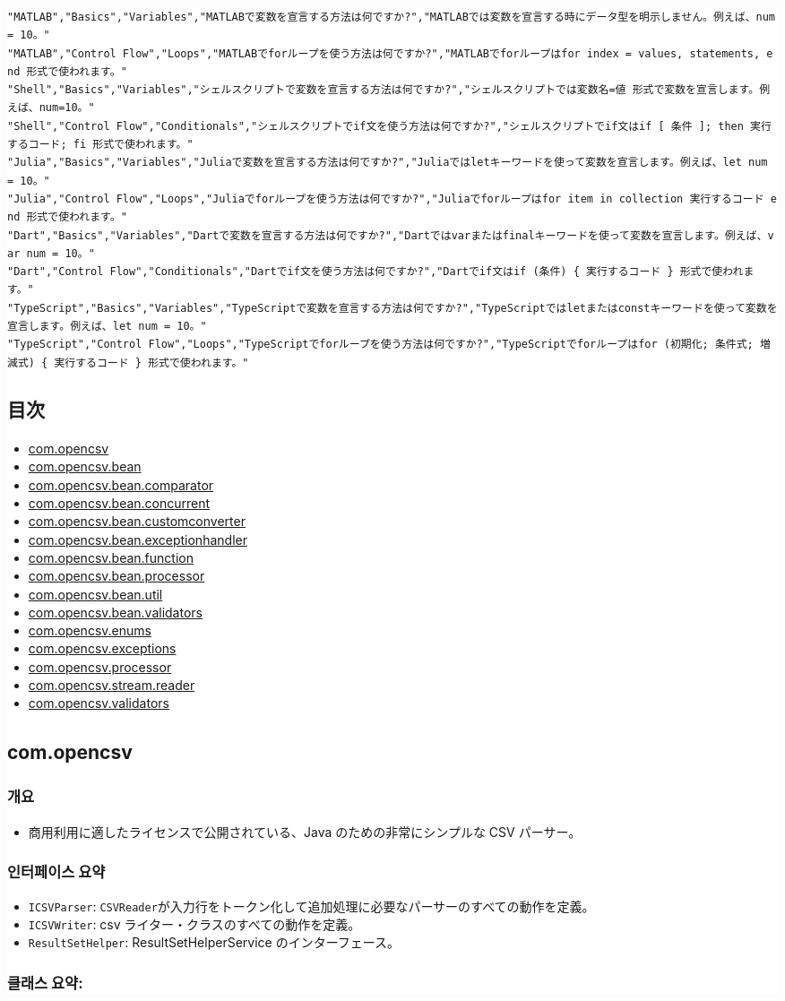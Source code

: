 ```plaintext
"MATLAB","Basics","Variables","MATLABで変数を宣言する方法は何ですか?","MATLABでは変数を宣言する時にデータ型を明示しません。例えば、num = 10。"
"MATLAB","Control Flow","Loops","MATLABでforループを使う方法は何ですか?","MATLABでforループはfor index = values, statements, end 形式で使われます。"
"Shell","Basics","Variables","シェルスクリプトで変数を宣言する方法は何ですか?","シェルスクリプトでは変数名=値 形式で変数を宣言します。例えば、num=10。"
"Shell","Control Flow","Conditionals","シェルスクリプトでif文を使う方法は何ですか?","シェルスクリプトでif文はif [ 条件 ]; then 実行するコード; fi 形式で使われます。"
"Julia","Basics","Variables","Juliaで変数を宣言する方法は何ですか?","Juliaではletキーワードを使って変数を宣言します。例えば、let num = 10。"
"Julia","Control Flow","Loops","Juliaでforループを使う方法は何ですか?","Juliaでforループはfor item in collection 実行するコード end 形式で使われます。"
"Dart","Basics","Variables","Dartで変数を宣言する方法は何ですか?","Dartではvarまたはfinalキーワードを使って変数を宣言します。例えば、var num = 10。"
"Dart","Control Flow","Conditionals","Dartでif文を使う方法は何ですか?","Dartでif文はif (条件) { 実行するコード } 形式で使われます。"
"TypeScript","Basics","Variables","TypeScriptで変数を宣言する方法は何ですか?","TypeScriptではletまたはconstキーワードを使って変数を宣言します。例えば、let num = 10。"
"TypeScript","Control Flow","Loops","TypeScriptでforループを使う方法は何ですか?","TypeScriptでforループはfor (初期化; 条件式; 増減式) { 実行するコード } 形式で使われます。"
```

## 目次

- [com.opencsv](#comopencsv)
- [com.opencsv.bean](#comopencsvbean)
- [com.opencsv.bean.comparator](#comopencsvbeancomparator)
- [com.opencsv.bean.concurrent](#comopencsvbeanconcurrent)
- [com.opencsv.bean.customconverter](#comopencsvbeancustomconverter)
- [com.opencsv.bean.exceptionhandler](#comopencsvbeanexceptionhandler)
- [com.opencsv.bean.function](#comopencsvbeanfunction)
- [com.opencsv.bean.processor](#comopencsvbeanprocessor)
- [com.opencsv.bean.util](#comopencsvbeanutil)
- [com.opencsv.bean.validators](#comopencsvbeanvalidators)
- [com.opencsv.enums](#comopencsvenums)
- [com.opencsv.exceptions](#comopencsvexceptions)
- [com.opencsv.processor](#comopencsvprocessor)
- [com.opencsv.stream.reader](#comopencsvstreamreader)
- [com.opencsv.validators](#comopencsvvalidators)

## com.opencsv

### 개요

- 商用利用に適したライセンスで公開されている、Java のための非常にシンプルな CSV パーサー。

### 인터페이스 요약

- `ICSVParser`: `CSVReader`が入力行をトークン化して追加処理に必要なパーサーのすべての動作を定義。
- `ICSVWriter`: csv ライター・クラスのすべての動作を定義。
- `ResultSetHelper`: ResultSetHelperService のインターフェース。

### 클래스 요약:
